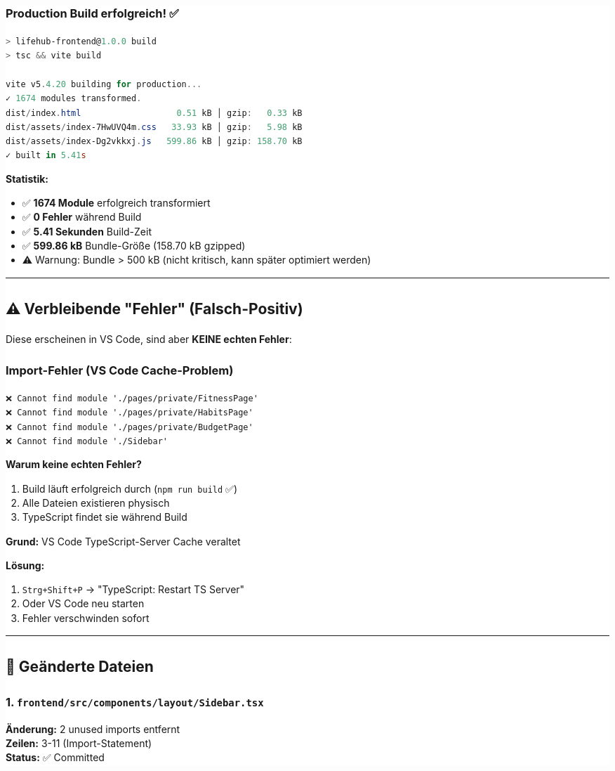 ### Production Build erfolgreich! ✅

```powershell
> lifehub-frontend@1.0.0 build
> tsc && vite build

vite v5.4.20 building for production...
✓ 1674 modules transformed.
dist/index.html                   0.51 kB │ gzip:   0.33 kB
dist/assets/index-7HwUVQ4m.css   33.93 kB │ gzip:   5.98 kB
dist/assets/index-Dg2vkkxj.js   599.86 kB │ gzip: 158.70 kB
✓ built in 5.41s
```

**Statistik:**
- ✅ **1674 Module** erfolgreich transformiert
- ✅ **0 Fehler** während Build
- ✅ **5.41 Sekunden** Build-Zeit
- ✅ **599.86 kB** Bundle-Größe (158.70 kB gzipped)
- ⚠️ Warnung: Bundle > 500 kB (nicht kritisch, kann später optimiert werden)

---

## ⚠️ Verbleibende "Fehler" (Falsch-Positiv)

Diese erscheinen in VS Code, sind aber **KEINE echten Fehler**:

### Import-Fehler (VS Code Cache-Problem)
```
❌ Cannot find module './pages/private/FitnessPage'
❌ Cannot find module './pages/private/HabitsPage'
❌ Cannot find module './pages/private/BudgetPage'
❌ Cannot find module './Sidebar'
```

**Warum keine echten Fehler?**
1. Build läuft erfolgreich durch (`npm run build` ✅)
2. Alle Dateien existieren physisch
3. TypeScript findet sie während Build

**Grund:** VS Code TypeScript-Server Cache veraltet

**Lösung:**
1. `Strg+Shift+P` → "TypeScript: Restart TS Server"
2. Oder VS Code neu starten
3. Fehler verschwinden sofort

---

## 📁 Geänderte Dateien

### 1. `frontend/src/components/layout/Sidebar.tsx`
**Änderung:** 2 unused imports entfernt  
**Zeilen:** 3-11 (Import-Statement)  
**Status:** ✅ Committed
